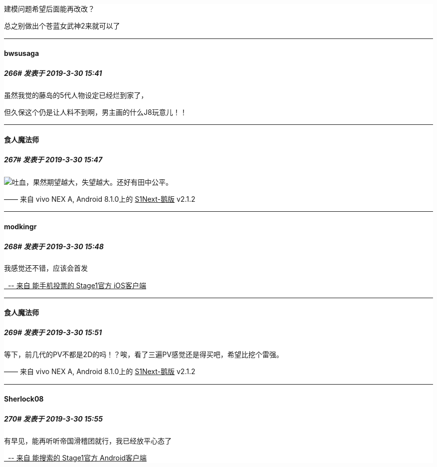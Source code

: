建模问题希望后面能再改改？

总之别做出个苍蓝女武神2来就可以了


-----

####  bwsusaga  
##### 266#       发表于 2019-3-30 15:41


虽然我觉的藤岛的5代人物设定已经烂到家了，


但久保这个仍是让人料不到啊，男主画的什么J8玩意儿！！


-----

####  食人魔法师  
##### 267#       发表于 2019-3-30 15:47


<img src="https://static.saraba1st.com/image/smiley/face2017/022.png" referrerpolicy="no-referrer">吐血，果然期望越大，失望越大。还好有田中公平。

—— 来自 vivo NEX A, Android 8.1.0上的 [S1Next-鹅版](https://github.com/ykrank/S1-Next/releases) v2.1.2


-----

####  modkingr  
##### 268#       发表于 2019-3-30 15:48


我感觉还不错，应该会首发

[  -- 来自 能手机投票的 Stage1官方 iOS客户端](https://itunes.apple.com/fi/app/saraba1st/id1221237470?mt=8)


-----

####  食人魔法师  
##### 269#       发表于 2019-3-30 15:51


等下，前几代的PV不都是2D的吗！？唉，看了三遍PV感觉还是得买吧，希望比挖个雷强。

—— 来自 vivo NEX A, Android 8.1.0上的 [S1Next-鹅版](https://github.com/ykrank/S1-Next/releases) v2.1.2


-----

####  Sherlock08  
##### 270#       发表于 2019-3-30 15:55


有早见，能再听听帝国滑稽团就行，我已经放平心态了

[  -- 来自 能搜索的 Stage1官方 Android客户端](https://www.coolapk.com/apk/140634)

